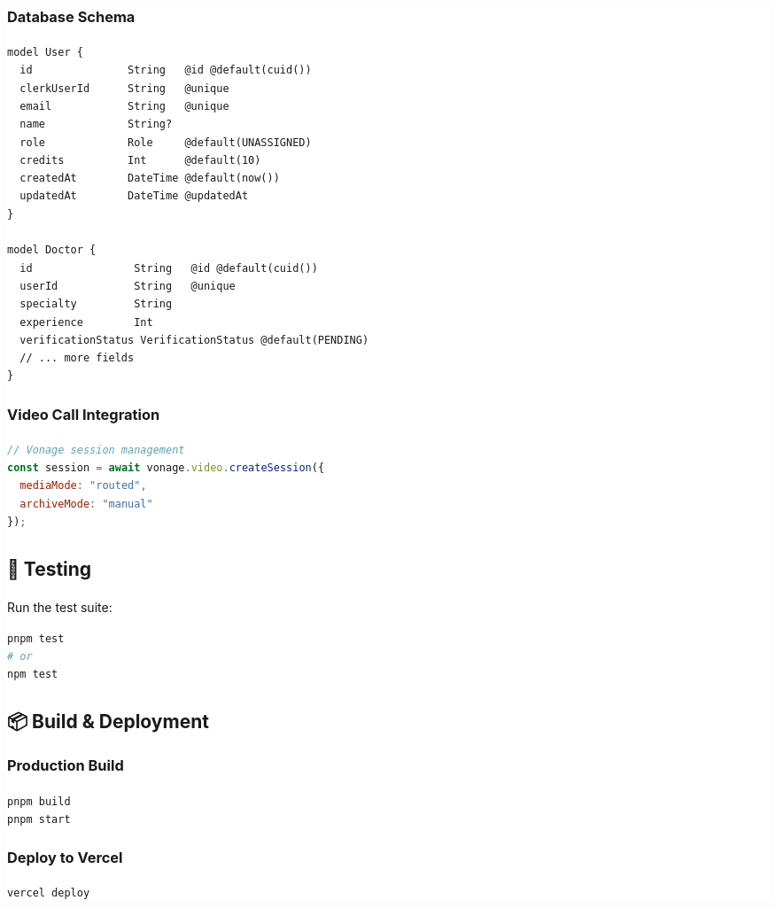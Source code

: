 ### Database Schema
```prisma
model User {
  id               String   @id @default(cuid())
  clerkUserId      String   @unique
  email            String   @unique
  name             String?
  role             Role     @default(UNASSIGNED)
  credits          Int      @default(10)
  createdAt        DateTime @default(now())
  updatedAt        DateTime @updatedAt
}

model Doctor {
  id                String   @id @default(cuid())
  userId            String   @unique
  specialty         String
  experience        Int
  verificationStatus VerificationStatus @default(PENDING)
  // ... more fields
}
```

### Video Call Integration
```javascript
// Vonage session management
const session = await vonage.video.createSession({
  mediaMode: "routed",
  archiveMode: "manual"
});
```

## 🧪 Testing

Run the test suite:
```bash
pnpm test
# or
npm test
```

## 📦 Build & Deployment

### Production Build
```bash
pnpm build
pnpm start
```

### Deploy to Vercel
```bash
vercel deploy
```
